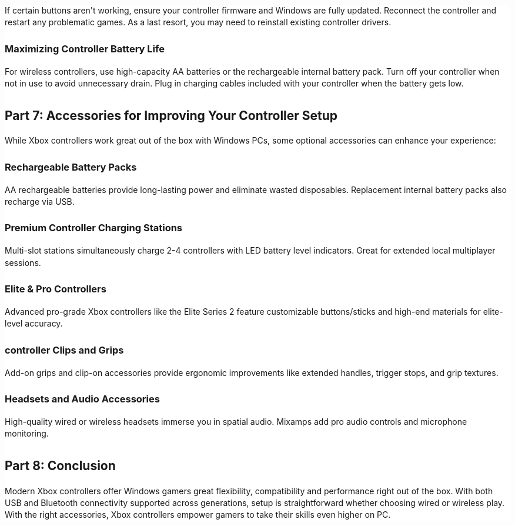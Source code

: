 If certain buttons aren't working, ensure your controller firmware and Windows are fully updated. Reconnect the controller and restart any problematic games. As a last resort, you may need to reinstall existing controller drivers.
### Maximizing Controller Battery Life
For wireless controllers, use high-capacity AA batteries or the rechargeable internal battery pack. Turn off your controller when not in use to avoid unnecessary drain. Plug in charging cables included with your controller when the battery gets low.
## Part 7: Accessories for Improving Your Controller Setup
While Xbox controllers work great out of the box with Windows PCs, some optional accessories can enhance your experience:
### Rechargeable Battery Packs
AA rechargeable batteries provide long-lasting power and eliminate wasted disposables. Replacement internal battery packs also recharge via USB.
### Premium Controller Charging Stations  
Multi-slot stations simultaneously charge 2-4 controllers with LED battery level indicators. Great for extended local multiplayer sessions.
### Elite & Pro Controllers
Advanced pro-grade Xbox controllers like the Elite Series 2 feature customizable buttons/sticks and high-end materials for elite-level accuracy.
### controller Clips and Grips 
Add-on grips and clip-on accessories provide ergonomic improvements like extended handles, trigger stops, and grip textures.
### Headsets and Audio Accessories
High-quality wired or wireless headsets immerse you in spatial audio. Mixamps add pro audio controls and microphone monitoring.
## Part 8: Conclusion
Modern Xbox controllers offer Windows gamers great flexibility, compatibility and performance right out of the box. With both USB and Bluetooth connectivity supported across generations, setup is straightforward whether choosing wired or wireless play. With the right accessories, Xbox controllers empower gamers to take their skills even higher on PC.